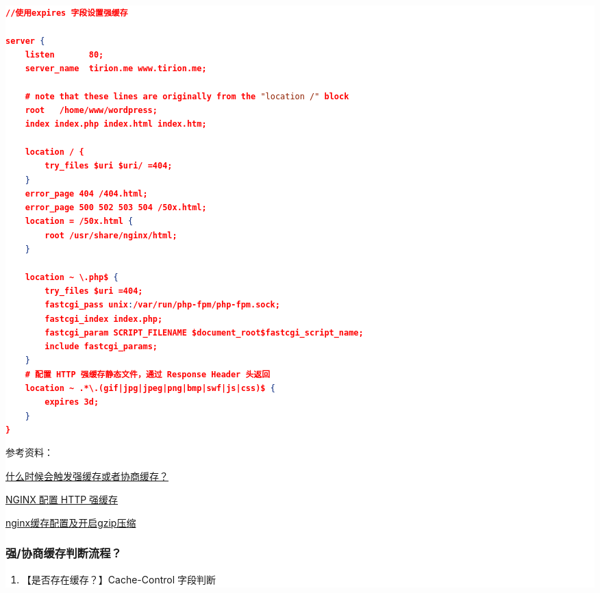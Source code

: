 ```json
```



```json
//使用expires 字段设置强缓存

server {
    listen       80;
    server_name  tirion.me www.tirion.me;

    # note that these lines are originally from the "location /" block
    root   /home/www/wordpress;
    index index.php index.html index.htm;

    location / {
        try_files $uri $uri/ =404;
    }
    error_page 404 /404.html;
    error_page 500 502 503 504 /50x.html;
    location = /50x.html {
        root /usr/share/nginx/html;
    }

    location ~ \.php$ {
        try_files $uri =404;
        fastcgi_pass unix:/var/run/php-fpm/php-fpm.sock;
        fastcgi_index index.php;
        fastcgi_param SCRIPT_FILENAME $document_root$fastcgi_script_name;
        include fastcgi_params;
    }
    # 配置 HTTP 强缓存静态文件，通过 Response Header 头返回
    location ~ .*\.(gif|jpg|jpeg|png|bmp|swf|js|css)$ {
        expires 3d;
    }
}
```



参考资料：

 [什么时候会触发强缓存或者协商缓存？](http://www.cxymsg.com/guide/http.html#%E4%BB%80%E4%B9%88%E6%97%B6%E5%80%99%E4%BC%9A%E8%A7%A6%E5%8F%91%E5%BC%BA%E7%BC%93%E5%AD%98%E6%88%96%E8%80%85%E5%8D%8F%E5%95%86%E7%BC%93%E5%AD%98%EF%BC%9F)

[NGINX 配置 HTTP 强缓存](https://www.cnblogs.com/3body/p/6193095.html)

 [nginx缓存配置及开启gzip压缩](https://www.cnblogs.com/tugenhua0707/p/10841267.html)



### 强/协商缓存判断流程？

1. 【是否存在缓存？】Cache-Control 字段判断
